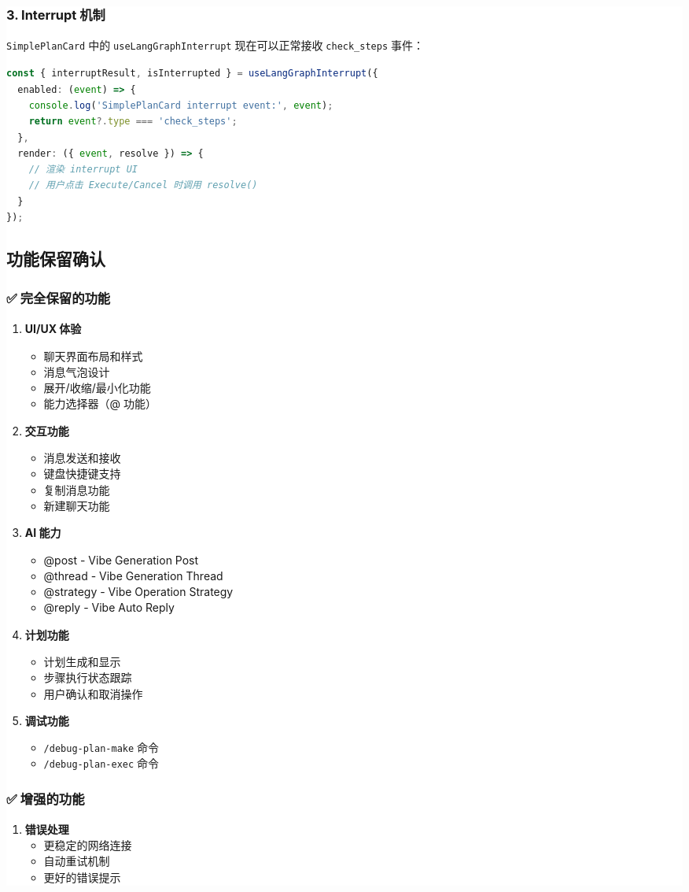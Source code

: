 ### 3. Interrupt 机制

`SimplePlanCard` 中的 `useLangGraphInterrupt` 现在可以正常接收 `check_steps` 事件：

```typescript
const { interruptResult, isInterrupted } = useLangGraphInterrupt({
  enabled: (event) => {
    console.log('SimplePlanCard interrupt event:', event);
    return event?.type === 'check_steps';
  },
  render: ({ event, resolve }) => {
    // 渲染 interrupt UI
    // 用户点击 Execute/Cancel 时调用 resolve()
  }
});
```

## 功能保留确认

### ✅ 完全保留的功能

1. **UI/UX 体验**
   - 聊天界面布局和样式
   - 消息气泡设计
   - 展开/收缩/最小化功能
   - 能力选择器（@ 功能）

2. **交互功能**
   - 消息发送和接收
   - 键盘快捷键支持
   - 复制消息功能
   - 新建聊天功能

3. **AI 能力**
   - @post - Vibe Generation Post
   - @thread - Vibe Generation Thread  
   - @strategy - Vibe Operation Strategy
   - @reply - Vibe Auto Reply

4. **计划功能**
   - 计划生成和显示
   - 步骤执行状态跟踪
   - 用户确认和取消操作

5. **调试功能**
   - `/debug-plan-make` 命令
   - `/debug-plan-exec` 命令

### ✅ 增强的功能

1. **错误处理**
   - 更稳定的网络连接
   - 自动重试机制
   - 更好的错误提示
